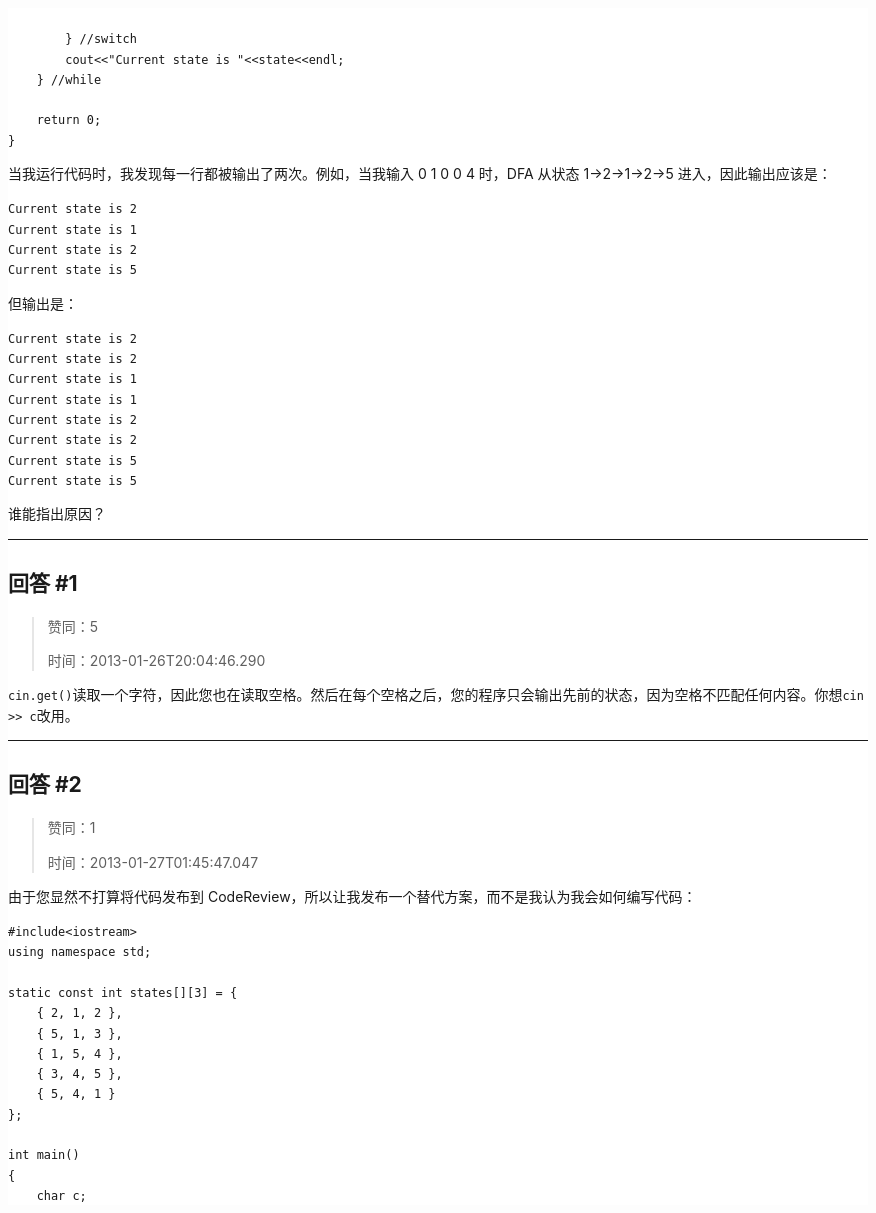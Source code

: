 ```

        } //switch
        cout<<"Current state is "<<state<<endl; 
    } //while

    return 0;
} 
```

当我运行代码时，我发现每一行都被输出了两次。例如，当我输入 0 1 0 0 4 时，DFA 从状态 1->2->1->2->5 进入，因此输出应该是：

```
Current state is 2
Current state is 1
Current state is 2
Current state is 5 
```

但输出是：

```
Current state is 2
Current state is 2
Current state is 1
Current state is 1
Current state is 2
Current state is 2
Current state is 5
Current state is 5 
```

谁能指出原因？

* * *

## 回答 #1

> 赞同：5
> 
> 时间：2013-01-26T20:04:46.290

`cin.get()`读取一个字符，因此您也在读取空格。然后在每个空格之后，您的程序只会输出先前的状态，因为空格不匹配任何内容。你想`cin >> c`改用。

* * *

## 回答 #2

> 赞同：1
> 
> 时间：2013-01-27T01:45:47.047

由于您显然不打算将代码发布到 CodeReview，所以让我发布一个替代方案，而不是我认为我会如何编写代码：

```
#include<iostream>
using namespace std;

static const int states[][3] = {
    { 2, 1, 2 },
    { 5, 1, 3 },
    { 1, 5, 4 },
    { 3, 4, 5 },
    { 5, 4, 1 }
};

int main()
{
    char c;
```
